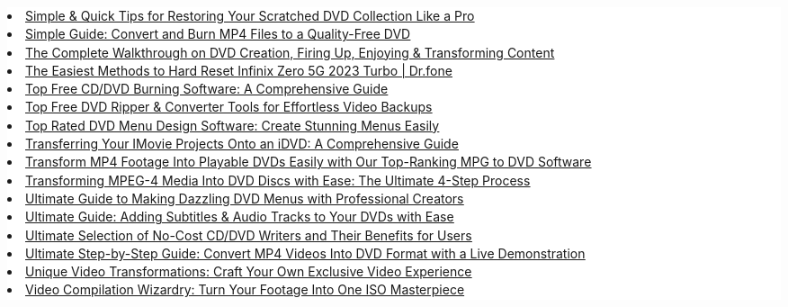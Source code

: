 <li><a href="https://dvd-bd.techidaily.com/simple-and-quick-tips-for-restoring-your-scratched-dvd-collection-like-a-pro/"><u>Simple & Quick Tips for Restoring Your Scratched DVD Collection Like a Pro</u></a></li>
<li><a href="https://dvd-bd.techidaily.com/simple-guide-convert-and-burn-mp4-files-to-a-quality-free-dvd/"><u>Simple Guide: Convert and Burn MP4 Files to a Quality-Free DVD</u></a></li>
<li><a href="https://dvd-bd.techidaily.com/the-complete-walkthrough-on-dvd-creation-firing-up-enjoying-and-transforming-content/"><u>The Complete Walkthrough on DVD Creation, Firing Up, Enjoying & Transforming Content</u></a></li>
<li><a href="https://techidaily.com/the-easiest-methods-to-hard-reset-infinix-zero-5g-2023-turbo-drfone-by-drfone-reset-android-reset-android/"><u>The Easiest Methods to Hard Reset Infinix Zero 5G 2023 Turbo | Dr.fone</u></a></li>
<li><a href="https://dvd-bd.techidaily.com/top-free-cddvd-burning-software-a-comprehensive-guide/"><u>Top Free CD/DVD Burning Software: A Comprehensive Guide</u></a></li>
<li><a href="https://dvd-bd.techidaily.com/top-free-dvd-ripper-and-converter-tools-for-effortless-video-backups/"><u>Top Free DVD Ripper & Converter Tools for Effortless Video Backups</u></a></li>
<li><a href="https://dvd-bd.techidaily.com/top-rated-dvd-menu-design-software-create-stunning-menus-easily/"><u>Top Rated DVD Menu Design Software: Create Stunning Menus Easily</u></a></li>
<li><a href="https://dvd-bd.techidaily.com/transferring-your-imovie-projects-onto-an-idvd-a-comprehensive-guide/"><u>Transferring Your IMovie Projects Onto an iDVD: A Comprehensive Guide</u></a></li>
<li><a href="https://dvd-bd.techidaily.com/transform-mp4-footage-into-playable-dvds-easily-with-our-top-ranking-mpg-to-dvd-software/"><u>Transform MP4 Footage Into Playable DVDs Easily with Our Top-Ranking MPG to DVD Software</u></a></li>
<li><a href="https://dvd-bd.techidaily.com/transforming-mpeg-4-media-into-dvd-discs-with-ease-the-ultimate-4-step-process/"><u>Transforming MPEG-4 Media Into DVD Discs with Ease: The Ultimate 4-Step Process</u></a></li>
<li><a href="https://dvd-bd.techidaily.com/ultimate-guide-to-making-dazzling-dvd-menus-with-professional-creators/"><u>Ultimate Guide to Making Dazzling DVD Menus with Professional Creators</u></a></li>
<li><a href="https://dvd-bd.techidaily.com/ultimate-guide-adding-subtitles-and-audio-tracks-to-your-dvds-with-ease/"><u>Ultimate Guide: Adding Subtitles & Audio Tracks to Your DVDs with Ease</u></a></li>
<li><a href="https://dvd-bd.techidaily.com/ultimate-selection-of-no-cost-cddvd-writers-and-their-benefits-for-users/"><u>Ultimate Selection of No-Cost CD/DVD Writers and Their Benefits for Users</u></a></li>
<li><a href="https://dvd-bd.techidaily.com/ultimate-step-by-step-guide-convert-mp4-videos-into-dvd-format-with-a-live-demonstration/"><u>Ultimate Step-by-Step Guide: Convert MP4 Videos Into DVD Format with a Live Demonstration</u></a></li>
<li><a href="https://dvd-bd.techidaily.com/unique-video-transformations-craft-your-own-exclusive-video-experience/"><u>Unique Video Transformations: Craft Your Own Exclusive Video Experience</u></a></li>
<li><a href="https://dvd-bd.techidaily.com/video-compilation-wizardry-turn-your-footage-into-one-iso-masterpiece/"><u>Video Compilation Wizardry: Turn Your Footage Into One ISO Masterpiece</u></a></li>
</ul></div>
